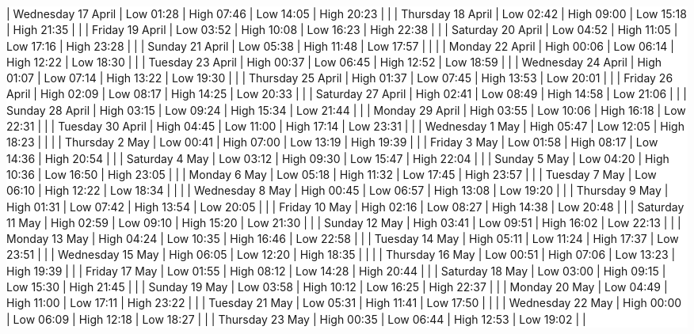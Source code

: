 | Wednesday 17 April | Low 01:28 | High 07:46 | Low 14:05 | High 20:23 |  |
| Thursday 18 April | Low 02:42 | High 09:00 | Low 15:18 | High 21:35 |  |
| Friday 19 April | Low 03:52 | High 10:08 | Low 16:23 | High 22:38 |  |
| Saturday 20 April | Low 04:52 | High 11:05 | Low 17:16 | High 23:28 |  |
| Sunday 21 April | Low 05:38 | High 11:48 | Low 17:57 |  |  |
| Monday 22 April | High 00:06 | Low 06:14 | High 12:22 | Low 18:30 |  |
| Tuesday 23 April | High 00:37 | Low 06:45 | High 12:52 | Low 18:59 |  |
| Wednesday 24 April | High 01:07 | Low 07:14 | High 13:22 | Low 19:30 |  |
| Thursday 25 April | High 01:37 | Low 07:45 | High 13:53 | Low 20:01 |  |
| Friday 26 April | High 02:09 | Low 08:17 | High 14:25 | Low 20:33 |  |
| Saturday 27 April | High 02:41 | Low 08:49 | High 14:58 | Low 21:06 |  |
| Sunday 28 April | High 03:15 | Low 09:24 | High 15:34 | Low 21:44 |  |
| Monday 29 April | High 03:55 | Low 10:06 | High 16:18 | Low 22:31 |  |
| Tuesday 30 April | High 04:45 | Low 11:00 | High 17:14 | Low 23:31 |  |
| Wednesday 1 May | High 05:47 | Low 12:05 | High 18:23 |  |  |
| Thursday 2 May | Low 00:41 | High 07:00 | Low 13:19 | High 19:39 |  |
| Friday 3 May | Low 01:58 | High 08:17 | Low 14:36 | High 20:54 |  |
| Saturday 4 May | Low 03:12 | High 09:30 | Low 15:47 | High 22:04 |  |
| Sunday 5 May | Low 04:20 | High 10:36 | Low 16:50 | High 23:05 |  |
| Monday 6 May | Low 05:18 | High 11:32 | Low 17:45 | High 23:57 |  |
| Tuesday 7 May | Low 06:10 | High 12:22 | Low 18:34 |  |  |
| Wednesday 8 May | High 00:45 | Low 06:57 | High 13:08 | Low 19:20 |  |
| Thursday 9 May | High 01:31 | Low 07:42 | High 13:54 | Low 20:05 |  |
| Friday 10 May | High 02:16 | Low 08:27 | High 14:38 | Low 20:48 |  |
| Saturday 11 May | High 02:59 | Low 09:10 | High 15:20 | Low 21:30 |  |
| Sunday 12 May | High 03:41 | Low 09:51 | High 16:02 | Low 22:13 |  |
| Monday 13 May | High 04:24 | Low 10:35 | High 16:46 | Low 22:58 |  |
| Tuesday 14 May | High 05:11 | Low 11:24 | High 17:37 | Low 23:51 |  |
| Wednesday 15 May | High 06:05 | Low 12:20 | High 18:35 |  |  |
| Thursday 16 May | Low 00:51 | High 07:06 | Low 13:23 | High 19:39 |  |
| Friday 17 May | Low 01:55 | High 08:12 | Low 14:28 | High 20:44 |  |
| Saturday 18 May | Low 03:00 | High 09:15 | Low 15:30 | High 21:45 |  |
| Sunday 19 May | Low 03:58 | High 10:12 | Low 16:25 | High 22:37 |  |
| Monday 20 May | Low 04:49 | High 11:00 | Low 17:11 | High 23:22 |  |
| Tuesday 21 May | Low 05:31 | High 11:41 | Low 17:50 |  |  |
| Wednesday 22 May | High 00:00 | Low 06:09 | High 12:18 | Low 18:27 |  |
| Thursday 23 May | High 00:35 | Low 06:44 | High 12:53 | Low 19:02 |  |